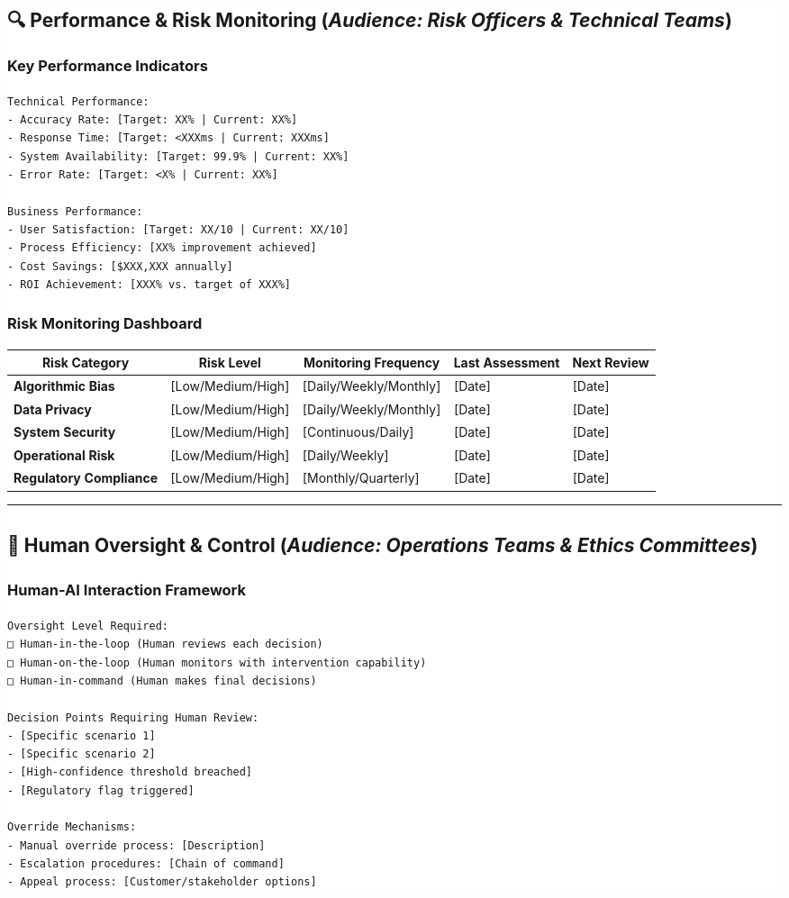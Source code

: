 
## 🔍 Performance & Risk Monitoring (*Audience: Risk Officers & Technical Teams*)

### Key Performance Indicators
```
Technical Performance:
- Accuracy Rate: [Target: XX% | Current: XX%]
- Response Time: [Target: <XXXms | Current: XXXms]  
- System Availability: [Target: 99.9% | Current: XX%]
- Error Rate: [Target: <X% | Current: XX%]

Business Performance:
- User Satisfaction: [Target: XX/10 | Current: XX/10]
- Process Efficiency: [XX% improvement achieved]
- Cost Savings: [$XXX,XXX annually]
- ROI Achievement: [XXX% vs. target of XXX%]
```

### Risk Monitoring Dashboard
| Risk Category | Risk Level | Monitoring Frequency | Last Assessment | Next Review |
|---------------|------------|---------------------|-----------------|-------------|
| **Algorithmic Bias** | [Low/Medium/High] | [Daily/Weekly/Monthly] | [Date] | [Date] |
| **Data Privacy** | [Low/Medium/High] | [Daily/Weekly/Monthly] | [Date] | [Date] |
| **System Security** | [Low/Medium/High] | [Continuous/Daily] | [Date] | [Date] |
| **Operational Risk** | [Low/Medium/High] | [Daily/Weekly] | [Date] | [Date] |
| **Regulatory Compliance** | [Low/Medium/High] | [Monthly/Quarterly] | [Date] | [Date] |

---

## 👥 Human Oversight & Control (*Audience: Operations Teams & Ethics Committees*)

### Human-AI Interaction Framework
```
Oversight Level Required:
□ Human-in-the-loop (Human reviews each decision)
□ Human-on-the-loop (Human monitors with intervention capability)  
□ Human-in-command (Human makes final decisions)

Decision Points Requiring Human Review:
- [Specific scenario 1]
- [Specific scenario 2]
- [High-confidence threshold breached]
- [Regulatory flag triggered]

Override Mechanisms:
- Manual override process: [Description]
- Escalation procedures: [Chain of command]
- Appeal process: [Customer/stakeholder options]
```
